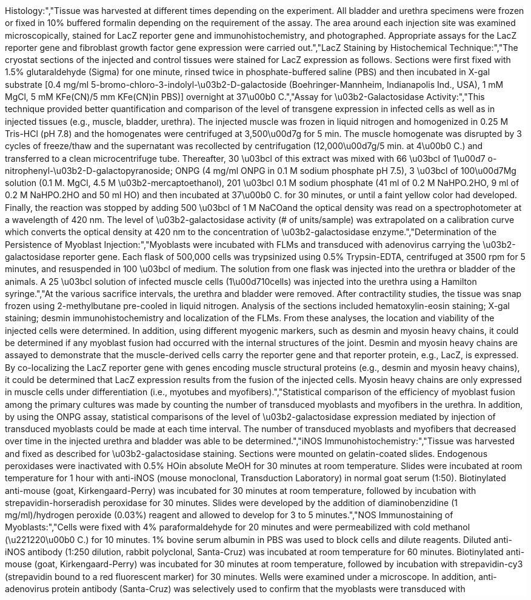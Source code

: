 Histology:","Tissue was harvested at different times depending on the experiment. All bladder and urethra specimens were frozen or fixed in 10% buffered formalin depending on the requirement of the assay. The area around each injection site was examined microscopically, stained for LacZ reporter gene and immunohistochemistry, and photographed. Appropriate assays for the LacZ reporter gene and fibroblast growth factor gene expression were carried out.","LacZ Staining by Histochemical Technique:","The cryostat sections of the injected and control tissues were stained for LacZ expression as follows. Sections were first fixed with 1.5% glutaraldehyde (Sigma) for one minute, rinsed twice in phosphate-buffered saline (PBS) and then incubated in X-gal substrate [0.4 mg\/ml 5-bromo-chloro-3-indolyl-\u03b2-D-galactoside (Boehringer-Mannheim, Indianapolis Ind., USA), 1 mM MgCl, 5 mM KFe(CN)\/5 mm KFe(CN)in PBS)] overnight at 37\u00b0 C.","Assay for \u03b2-Galactosidase Activity:","This technique provided better quantification and comparison of the level of transgene expression in infected cells as well as in injected tissues (e.g., muscle, bladder, urethra). The injected muscle was frozen in liquid nitrogen and homogenized in 0.25 M Tris-HCl (pH 7.8) and the homogenates were centrifuged at 3,500\u00d7g for 5 min. The muscle homogenate was disrupted by 3 cycles of freeze\/thaw and the supernatant was recollected by centrifugation (12,000\u00d7g\/5 min. at 4\u00b0 C.) and transferred to a clean microcentrifuge tube. Thereafter, 30 \u03bcl of this extract was mixed with 66 \u03bcl of 1\u00d7 o-nitrophenyl-\u03b2-D-galactopyranoside; ONPG (4 mg\/ml ONPG in 0.1 M sodium phosphate pH 7.5), 3 \u03bcl of 100\u00d7Mg solution (0.1 M. MgCl, 4.5 M \u03b2-mercaptoethanol), 201 \u03bcl 0.1 M sodium phosphate (41 ml of 0.2 M NaHPO.2HO, 9 ml of 0.2 M NaHPO.2HO and 50 ml HO) and then incubated at 37\u00b0 C. for 30 minutes, or until a faint yellow color had developed. Finally, the reaction was stopped by adding 500 \u03bcl of 1 M NaCOand the optical density was read on a spectrophotometer at a wavelength of 420 nm. The level of \u03b2-galactosidase activity (# of units\/sample) was extrapolated on a calibration curve which converts the optical density at 420 nm to the concentration of \u03b2-galactosidase enzyme.","Determination of the Persistence of Myoblast Injection:","Myoblasts were incubated with FLMs and transduced with adenovirus carrying the \u03b2-galactosidase reporter gene. Each flask of 500,000 cells was trypsinized using 0.5% Trypsin-EDTA, centrifuged at 3500 rpm for 5 minutes, and resuspended in 100 \u03bcl of medium. The solution from one flask was injected into the urethra or bladder of the animals. A 25 \u03bcl solution of infected muscle cells (1\u00d710cells) was injected into the urethra using a Hamilton syringe.","At the various sacrifice intervals, the urethra and bladder were removed. After contractility studies, the tissue was snap frozen using 2-methylbutane pre-cooled in liquid nitrogen. Analysis of the sections included hematoxylin-eosin staining; X-gal staining; desmin immunohistochemistry and localization of the FLMs. From these analyses, the location and viability of the injected cells were determined. In addition, using different myogenic markers, such as desmin and myosin heavy chains, it could be determined if any myoblast fusion had occurred with the internal structures of the joint. Desmin and myosin heavy chains are assayed to demonstrate that the muscle-derived cells carry the reporter gene and that reporter protein, e.g., LacZ, is expressed. By co-localizing the LacZ reporter gene with genes encoding muscle structural proteins (e.g., desmin and myosin heavy chains), it could be determined that LacZ expression results from the fusion of the injected cells. Myosin heavy chains are only expressed in muscle cells under differentiation (i.e., myotubes and myofibers).","Statistical comparison of the efficiency of myoblast fusion among the primary cultures was made by counting the number of transduced myoblasts and myofibers in the urethra. In addition, by using the ONPG assay, statistical comparisons of the level of \u03b2-galactosidase expression mediated by injection of transduced myoblasts could be made at each time interval. The number of transduced myoblasts and myofibers that decreased over time in the injected urethra and bladder was able to be determined.","iNOS Immunohistochemistry:","Tissue was harvested and fixed as described for \u03b2-galactosidase staining. Sections were mounted on gelatin-coated slides. Endogenous peroxidases were inactivated with 0.5% HOin absolute MeOH for 30 minutes at room temperature. Slides were incubated at room temperature for 1 hour with anti-iNOS (mouse monoclonal, Transduction Laboratory) in normal goat serum (1:50). Biotinylated anti-mouse (goat, Kirkengaard-Perry) was incubated for 30 minutes at room temperature, followed by incubation with strepavidin-horseradish peroxidase for 30 minutes. Slides were developed by the addition of diaminobenzidine (1 mg\/ml)\/hydrogen peroxide (0.03%) reagent and allowed to develop for 3 to 5 minutes.","NOS Immunostaining of Myoblasts:","Cells were fixed with 4% paraformaldehyde for 20 minutes and were permeabilized with cold methanol (\u221220\u00b0 C.) for 10 minutes. 1% bovine serum albumin in PBS was used to block cells and dilute reagents. Diluted anti-iNOS antibody (1:250 dilution, rabbit polyclonal, Santa-Cruz) was incubated at room temperature for 60 minutes. Biotinylated anti-mouse (goat, Kirkengaard-Perry) was incubated for 30 minutes at room temperature, followed by incubation with strepavidin-cy3 (strepavidin bound to a red fluorescent marker) for 30 minutes. Wells were examined under a microscope. In addition, anti-adenovirus protein antibody (Santa-Cruz) was selectively used to confirm that the myoblasts were transduced with